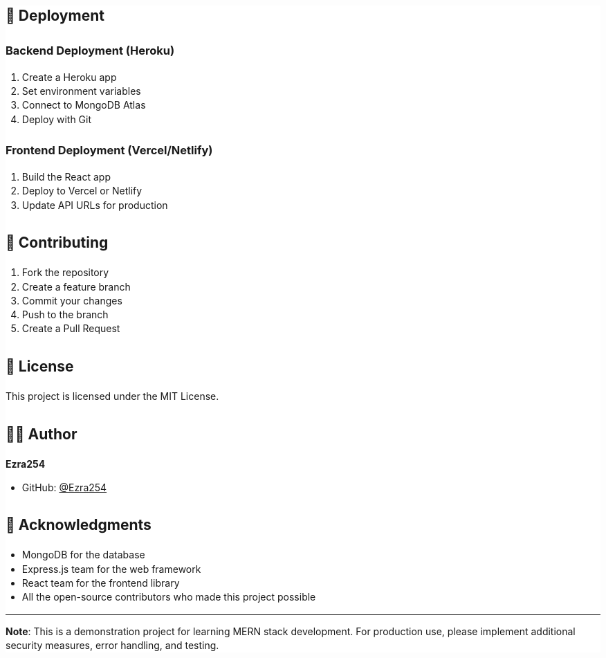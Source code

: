 ## 🚀 Deployment

### Backend Deployment (Heroku)
1. Create a Heroku app
2. Set environment variables
3. Connect to MongoDB Atlas
4. Deploy with Git

### Frontend Deployment (Vercel/Netlify)
1. Build the React app
2. Deploy to Vercel or Netlify
3. Update API URLs for production

## 🤝 Contributing

1. Fork the repository
2. Create a feature branch
3. Commit your changes
4. Push to the branch
5. Create a Pull Request

## 📄 License

This project is licensed under the MIT License.

## 👨‍💻 Author

**Ezra254**
- GitHub: [@Ezra254](https://github.com/Ezra254)

## 🙏 Acknowledgments

- MongoDB for the database
- Express.js team for the web framework
- React team for the frontend library
- All the open-source contributors who made this project possible

---

**Note**: This is a demonstration project for learning MERN stack development. For production use, please implement additional security measures, error handling, and testing.